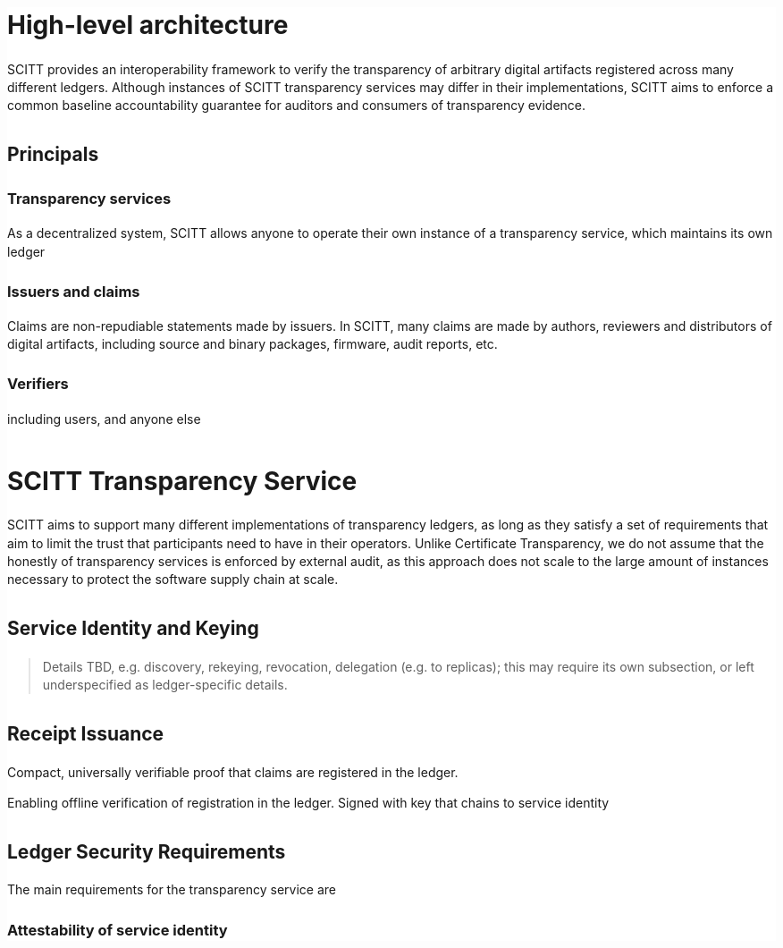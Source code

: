 # High-level architecture

SCITT provides an interoperability framework to verify the transparency of arbitrary digital artifacts registered across many different ledgers. Although instances of SCITT transparency services may differ in their implementations, SCITT aims to enforce a common baseline accountability guarantee for auditors and consumers of transparency evidence.

## Principals

### Transparency services

As a decentralized system, SCITT allows anyone to operate their own instance of a transparency service, which maintains its own ledger

### Issuers and claims

Claims are non-repudiable statements made by issuers. In SCITT, many claims are made by authors, reviewers and distributors of digital artifacts, including source and binary packages, firmware, audit reports, etc.

### Verifiers
 including users, and anyone else


# SCITT Transparency Service

SCITT aims to support many different implementations of transparency ledgers, as long as they satisfy a set of requirements that aim to limit the trust that participants need to have in their operators. Unlike Certificate Transparency, we do not assume that the honestly of transparency services is enforced by external audit, as this approach does not scale to the large amount of instances necessary to protect the software supply chain at scale.

## Service Identity and Keying

> Details TBD, e.g. discovery, rekeying, revocation, delegation (e.g. to replicas); this may  require its own subsection, or left underspecified as ledger-specific details.

## Receipt Issuance

Compact, universally verifiable proof that claims are registered in the ledger.

Enabling offline verification of registration in the ledger. Signed with key that chains to service identity

## Ledger Security Requirements

The main requirements for the transparency service are

### Attestability of service identity
